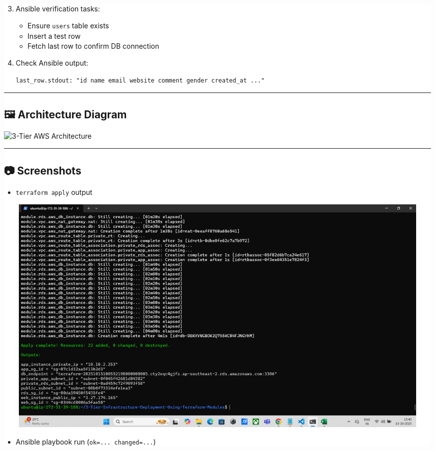 3. Ansible verification tasks:

   * Ensure `users` table exists
   * Insert a test row
   * Fetch last row to confirm DB connection

4. Check Ansible output:

   ```
   last_row.stdout: "id name email website comment gender created_at ..."
   ```

---

## 🖼️ Architecture Diagram

![3-Tier AWS Architecture]()


---

## 📷 Screenshots

* `terraform apply` output
 <p align="center"> <img src="img/terraform output.png" alt="terraform output" width="800"/> </p>
 
* Ansible playbook run (`ok=... changed=...`)